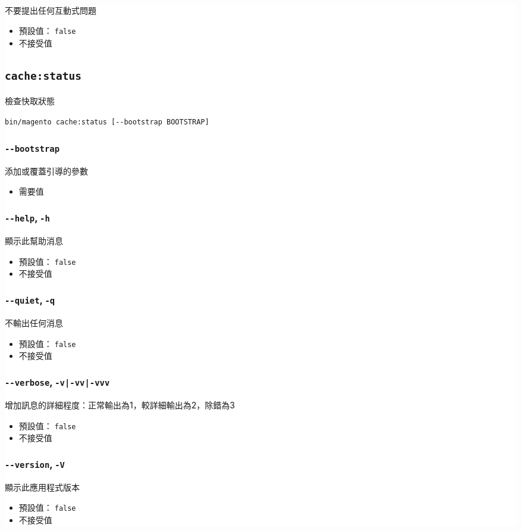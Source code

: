 

不要提出任何互動式問題
- 預設值： `false`
- 不接受值  

## `cache:status`

檢查快取狀態

```bash
bin/magento cache:status [--bootstrap BOOTSTRAP]
```

  



### `--bootstrap`

添加或覆蓋引導的參數
- 需要值



### `--help`, `-h`



顯示此幫助消息
- 預設值： `false`
- 不接受值



### `--quiet`, `-q`



不輸出任何消息
- 預設值： `false`
- 不接受值



### `--verbose`, `-v|-vv|-vvv`



增加訊息的詳細程度：正常輸出為1，較詳細輸出為2，除錯為3
- 預設值： `false`
- 不接受值



### `--version`, `-V`



顯示此應用程式版本
- 預設值： `false`
- 不接受值

